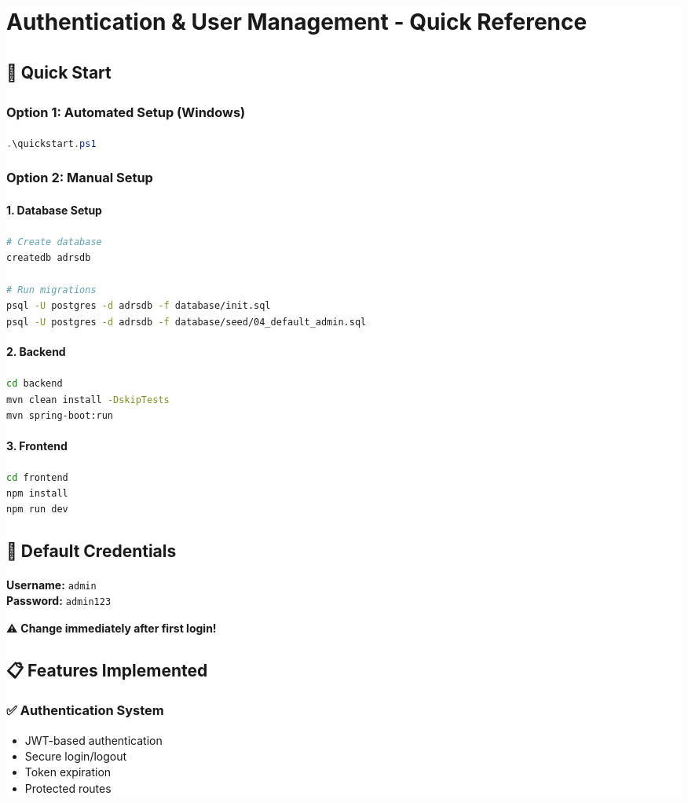 # Authentication & User Management - Quick Reference

## 🚀 Quick Start

### Option 1: Automated Setup (Windows)
```powershell
.\quickstart.ps1
```

### Option 2: Manual Setup

#### 1. Database Setup
```bash
# Create database
createdb adrsdb

# Run migrations
psql -U postgres -d adrsdb -f database/init.sql
psql -U postgres -d adrsdb -f database/seed/04_default_admin.sql
```

#### 2. Backend
```bash
cd backend
mvn clean install -DskipTests
mvn spring-boot:run
```

#### 3. Frontend
```bash
cd frontend
npm install
npm run dev
```

## 🔐 Default Credentials

**Username:** `admin`  
**Password:** `admin123`

⚠️ **Change immediately after first login!**

## 📋 Features Implemented

### ✅ Authentication System
- JWT-based authentication
- Secure login/logout
- Token expiration
- Protected routes
